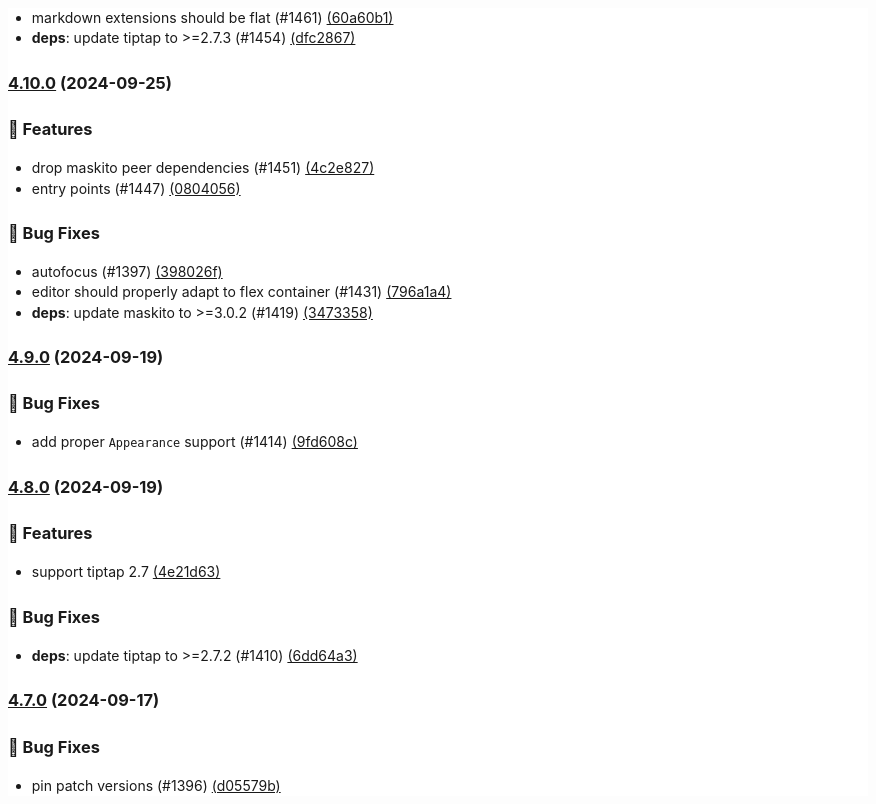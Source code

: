 - markdown extensions should be flat (#1461)
  [(60a60b1)](https://github.com/taiga-family/editor/commit/60a60b1535ee694f226796b8c18e66ce7fed36d2)
- **deps**: update tiptap to &gt;=2.7.3 (#1454)
  [(dfc2867)](https://github.com/taiga-family/editor/commit/dfc28673301b16a27d3869c0d446fdedd171ae04)

### [4.10.0](https://github.com/taiga-family/editor/compare/v4.9.0...v4.10.0) (2024-09-25)

### 🚀 Features

- drop maskito peer dependencies (#1451)
  [(4c2e827)](https://github.com/taiga-family/editor/commit/4c2e827d367e2b85d4dbb649f210906312874a62)
- entry points (#1447)
  [(0804056)](https://github.com/taiga-family/editor/commit/0804056b5fea8acd08557ea99a54909163513b76)

### 🐞 Bug Fixes

- autofocus (#1397) [(398026f)](https://github.com/taiga-family/editor/commit/398026f3111345559a74e4d8c7ea385289c4c26a)
- editor should properly adapt to flex container (#1431)
  [(796a1a4)](https://github.com/taiga-family/editor/commit/796a1a4a32e6a3705942f116447bf27736abbba2)
- **deps**: update maskito to &gt;=3.0.2 (#1419)
  [(3473358)](https://github.com/taiga-family/editor/commit/3473358c7883a577a8433d74612948eb16fef273)

### [4.9.0](https://github.com/taiga-family/editor/compare/v4.8.0...v4.9.0) (2024-09-19)

### 🐞 Bug Fixes

- add proper `Appearance` support (#1414)
  [(9fd608c)](https://github.com/taiga-family/editor/commit/9fd608c03db7e583f992157ad8815c4760add0ed)

### [4.8.0](https://github.com/taiga-family/editor/compare/v4.7.0...v4.8.0) (2024-09-19)

### 🚀 Features

- support tiptap 2.7 [(4e21d63)](https://github.com/taiga-family/editor/commit/4e21d63f85ebd40abe5b964997448ae6dd6d0626)

### 🐞 Bug Fixes

- **deps**: update tiptap to &gt;=2.7.2 (#1410)
  [(6dd64a3)](https://github.com/taiga-family/editor/commit/6dd64a307faa1c34ec58bfc681b39b50c3ac61ef)

### [4.7.0](https://github.com/taiga-family/editor/compare/v4.6.0...v4.7.0) (2024-09-17)

### 🐞 Bug Fixes

- pin patch versions (#1396)
  [(d05579b)](https://github.com/taiga-family/editor/commit/d05579b8cd3aa79f09463a71e7803f9a3ec65d5b)
